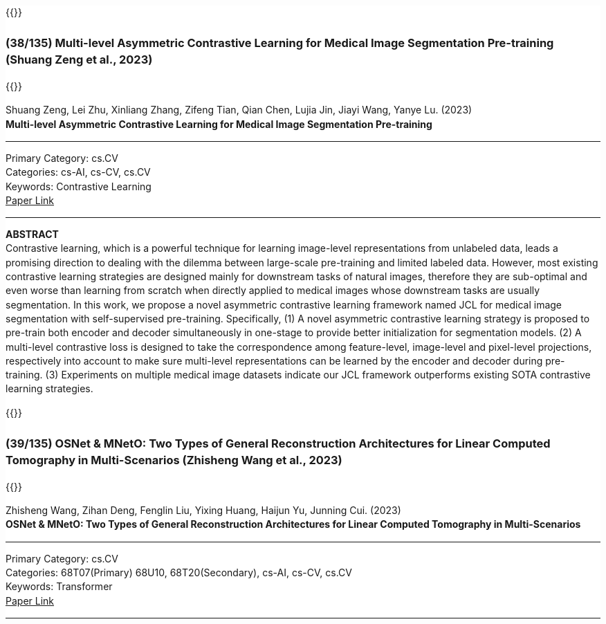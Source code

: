 {{</citation>}}


### (38/135) Multi-level Asymmetric Contrastive Learning for Medical Image Segmentation Pre-training (Shuang Zeng et al., 2023)

{{<citation>}}

Shuang Zeng, Lei Zhu, Xinliang Zhang, Zifeng Tian, Qian Chen, Lujia Jin, Jiayi Wang, Yanye Lu. (2023)  
**Multi-level Asymmetric Contrastive Learning for Medical Image Segmentation Pre-training**  

---
Primary Category: cs.CV  
Categories: cs-AI, cs-CV, cs.CV  
Keywords: Contrastive Learning  
[Paper Link](http://arxiv.org/abs/2309.11876v1)  

---


**ABSTRACT**  
Contrastive learning, which is a powerful technique for learning image-level representations from unlabeled data, leads a promising direction to dealing with the dilemma between large-scale pre-training and limited labeled data. However, most existing contrastive learning strategies are designed mainly for downstream tasks of natural images, therefore they are sub-optimal and even worse than learning from scratch when directly applied to medical images whose downstream tasks are usually segmentation. In this work, we propose a novel asymmetric contrastive learning framework named JCL for medical image segmentation with self-supervised pre-training. Specifically, (1) A novel asymmetric contrastive learning strategy is proposed to pre-train both encoder and decoder simultaneously in one-stage to provide better initialization for segmentation models. (2) A multi-level contrastive loss is designed to take the correspondence among feature-level, image-level and pixel-level projections, respectively into account to make sure multi-level representations can be learned by the encoder and decoder during pre-training. (3) Experiments on multiple medical image datasets indicate our JCL framework outperforms existing SOTA contrastive learning strategies.

{{</citation>}}


### (39/135) OSNet & MNetO: Two Types of General Reconstruction Architectures for Linear Computed Tomography in Multi-Scenarios (Zhisheng Wang et al., 2023)

{{<citation>}}

Zhisheng Wang, Zihan Deng, Fenglin Liu, Yixing Huang, Haijun Yu, Junning Cui. (2023)  
**OSNet & MNetO: Two Types of General Reconstruction Architectures for Linear Computed Tomography in Multi-Scenarios**  

---
Primary Category: cs.CV  
Categories: 68T07(Primary) 68U10, 68T20(Secondary), cs-AI, cs-CV, cs.CV  
Keywords: Transformer  
[Paper Link](http://arxiv.org/abs/2309.11858v2)  

---